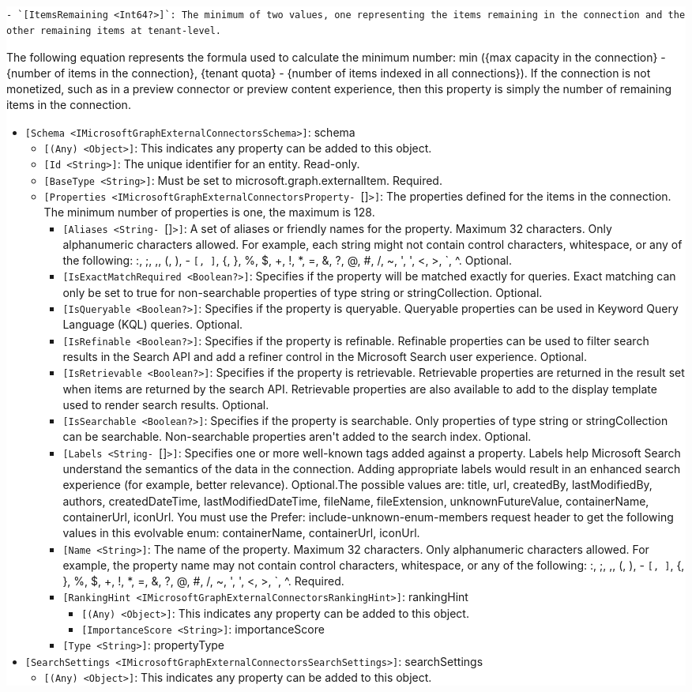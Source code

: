     - `[ItemsRemaining <Int64?>]`: The minimum of two values, one representing the items remaining in the connection and the other remaining items at tenant-level.
The following equation represents the formula used to calculate the minimum number: min ({max capacity in the connection} - {number of items in the connection}, {tenant quota} - {number of items indexed in all connections}).
If the connection is not monetized, such as in a preview connector or preview content experience, then this property is simply the number of remaining items in the connection.
  - `[Schema <IMicrosoftGraphExternalConnectorsSchema>]`: schema
    - `[(Any) <Object>]`: This indicates any property can be added to this object.
    - `[Id <String>]`: The unique identifier for an entity.
Read-only.
    - `[BaseType <String>]`: Must be set to microsoft.graph.externalItem.
Required.
    - `[Properties <IMicrosoftGraphExternalConnectorsProperty- `[]`>]`: The properties defined for the items in the connection.
The minimum number of properties is one, the maximum is 128.
      - `[Aliases <String- `[]`>]`: A set of aliases or friendly names for the property.
Maximum 32 characters.
Only alphanumeric characters allowed.
For example, each string might not contain control characters, whitespace, or any of the following: :, ;, ,, (, ), - `[, ]`, {, }, %, $, +, !, *, =, &, ?, @, #, /, ~, ', ', <, >, \`, ^.
Optional.
      - `[IsExactMatchRequired <Boolean?>]`: Specifies if the property will be matched exactly for queries.
Exact matching can only be set to true for non-searchable properties of type string or stringCollection.
Optional.
      - `[IsQueryable <Boolean?>]`: Specifies if the property is queryable.
Queryable properties can be used in Keyword Query Language (KQL) queries.
Optional.
      - `[IsRefinable <Boolean?>]`: Specifies if the property is refinable. 
Refinable properties can be used to filter search results in the Search API and add a refiner control in the Microsoft Search user experience.
Optional.
      - `[IsRetrievable <Boolean?>]`: Specifies if the property is retrievable.
Retrievable properties are returned in the result set when items are returned by the search API.
Retrievable properties are also available to add to the display template used to render search results.
Optional.
      - `[IsSearchable <Boolean?>]`: Specifies if the property is searchable.
Only properties of type string or stringCollection can be searchable.
Non-searchable properties aren't added to the search index.
Optional.
      - `[Labels <String- `[]`>]`: Specifies one or more well-known tags added against a property.
Labels help Microsoft Search understand the semantics of the data in the connection.
Adding appropriate labels would result in an enhanced search experience (for example, better relevance).
Optional.The possible values are: title, url, createdBy, lastModifiedBy, authors, createdDateTime, lastModifiedDateTime, fileName, fileExtension, unknownFutureValue, containerName, containerUrl, iconUrl.
You must use the Prefer: include-unknown-enum-members request header to get the following values in this evolvable enum: containerName, containerUrl, iconUrl.
      - `[Name <String>]`: The name of the property.
Maximum 32 characters.
Only alphanumeric characters allowed.
For example, the property name may not contain control characters, whitespace, or any of the following: :, ;, ,, (, ), - `[, ]`, {, }, %, $, +, !, *, =, &, ?, @, #, /, ~, ', ', <, >, \`, ^. 
Required.
      - `[RankingHint <IMicrosoftGraphExternalConnectorsRankingHint>]`: rankingHint
        - `[(Any) <Object>]`: This indicates any property can be added to this object.
        - `[ImportanceScore <String>]`: importanceScore
      - `[Type <String>]`: propertyType
  - `[SearchSettings <IMicrosoftGraphExternalConnectorsSearchSettings>]`: searchSettings
    - `[(Any) <Object>]`: This indicates any property can be added to this object.